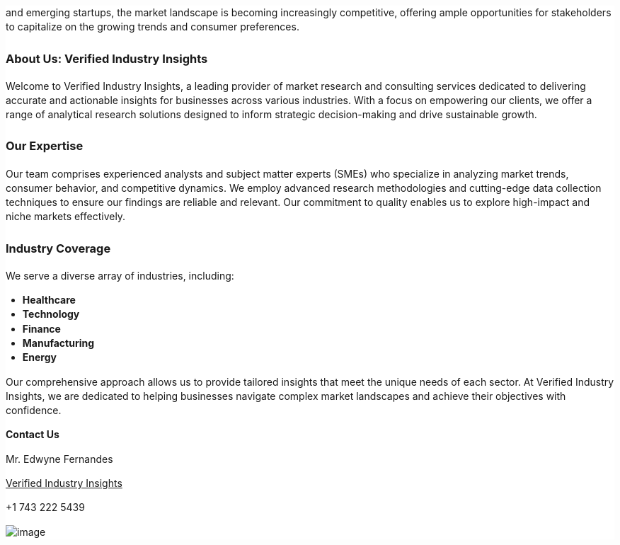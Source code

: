 and emerging startups, the market landscape is becoming increasingly competitive, offering ample opportunities for stakeholders to capitalize on the growing trends and consumer preferences.</p><h3>About Us: Verified Industry Insights</h3><p>Welcome to Verified Industry Insights, a leading provider of market research and consulting services dedicated to delivering accurate and actionable insights for businesses across various industries. With a focus on empowering our clients, we offer a range of analytical research solutions designed to inform strategic decision-making and drive sustainable growth.</p><h3>Our Expertise</h3><p>Our team comprises experienced analysts and subject matter experts (SMEs) who specialize in analyzing market trends, consumer behavior, and competitive dynamics. We employ advanced research methodologies and cutting-edge data collection techniques to ensure our findings are reliable and relevant. Our commitment to quality enables us to explore high-impact and niche markets effectively.</p><h3>Industry Coverage</h3><p>We serve a diverse array of industries, including:</p><ul><li><strong>Healthcare</strong></li><li><strong>Technology</strong></li><li><strong>Finance</strong></li><li><strong>Manufacturing</strong></li><li><strong>Energy</strong></li></ul><p>Our comprehensive approach allows us to provide tailored insights that meet the unique needs of each sector. At Verified Industry Insights, we are dedicated to helping businesses navigate complex market landscapes and achieve their objectives with confidence.</p><p><strong>Contact Us</strong></p><p>Mr. Edwyne Fernandes</p><p><a href="https://www.verifiedindustryinsights.com/">Verified Industry Insights</a></p><p>+1 743 222 5439</p>
![image](https://github.com/user-attachments/assets/5d81f8a4-8fa5-4a63-8e63-437750df8bfc)
